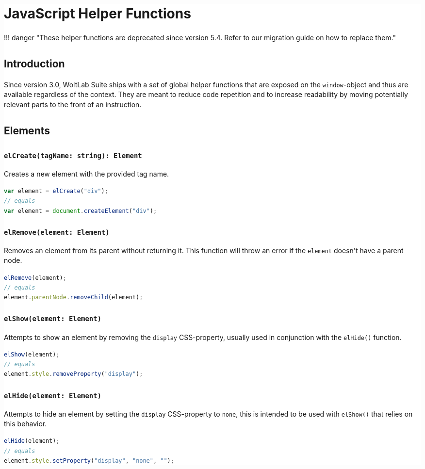 # JavaScript Helper Functions

!!! danger "These helper functions are deprecated since version 5.4. Refer to our [migration guide](../migration/wsc53/javascript.md#replacements-for-deprecated-components) on how to replace them."

## Introduction

Since version 3.0, WoltLab Suite ships with a set of global helper functions that are
exposed on the `window`-object and thus are available regardless of the context.
They are meant to reduce code repetition and to increase readability by moving
potentially relevant parts to the front of an instruction.

## Elements

### `elCreate(tagName: string): Element`

Creates a new element with the provided tag name.

```js
var element = elCreate("div");
// equals
var element = document.createElement("div");
```

### `elRemove(element: Element)`

Removes an element from its parent without returning it. This function will throw
an error if the `element` doesn't have a parent node.

```js
elRemove(element);
// equals
element.parentNode.removeChild(element);
```

### `elShow(element: Element)`

Attempts to show an element by removing the `display` CSS-property, usually used
in conjunction with the `elHide()` function.

```js
elShow(element);
// equals
element.style.removeProperty("display");
```

### `elHide(element: Element)`

Attempts to hide an element by setting the `display` CSS-property to `none`, this
is intended to be used with `elShow()` that relies on this behavior.

```js
elHide(element);
// equals
element.style.setProperty("display", "none", "");
```
